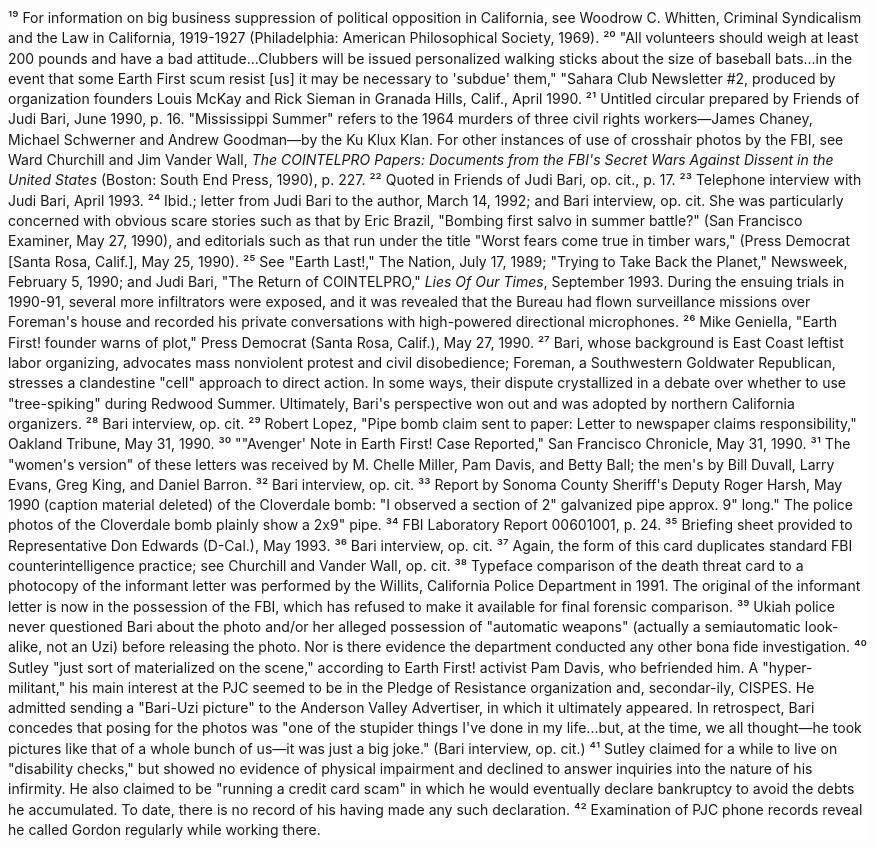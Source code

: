 ¹⁹ For information on big business suppression of political opposition in California, see Woodrow C. Whitten, Criminal Syndicalism and the Law in California, 1919-1927 (Philadelphia: American Philosophical Society, 1969).
²⁰ "All volunteers should weigh at least 200 pounds and have a bad attitude...Clubbers will be issued personalized walking sticks about the size of baseball bats...in the event that some Earth First scum resist [us] it may be necessary to 'subdue' them," "Sahara Club Newsletter #2, produced by organization founders Louis McKay and Rick Sieman in Granada Hills, Calif., April 1990.
²¹ Untitled circular prepared by Friends of Judi Bari, June 1990, p. 16. "Mississippi Summer" refers to the 1964 murders of three civil rights workers—James Chaney, Michael Schwerner and Andrew Goodman—by the Ku Klux Klan. For other instances of use of crosshair photos by the FBI, see Ward Churchill and Jim Vander Wall, *The COINTELPRO Papers: Documents from the FBI's Secret Wars Against Dissent in the United States* (Boston: South End Press, 1990), p. 227.
²² Quoted in Friends of Judi Bari, op. cit., p. 17.
²³ Telephone interview with Judi Bari, April 1993.
²⁴ Ibid.; letter from Judi Bari to the author, March 14, 1992; and Bari interview, op. cit. She was particularly concerned with obvious scare stories such as that by Eric Brazil, "Bombing first salvo in summer battle?" (San Francisco Examiner, May 27, 1990), and editorials such as that run under the title "Worst fears come true in timber wars," (Press Democrat [Santa Rosa, Calif.], May 25, 1990).
²⁵ See "Earth Last!," The Nation, July 17, 1989; "Trying to Take Back the Planet," Newsweek, February 5, 1990; and Judi Bari, "The Return of COINTELPRO," *Lies Of Our Times*, September 1993. During the ensuing trials in 1990-91, several more infiltrators were exposed, and it was revealed that the Bureau had flown surveillance missions over Foreman's house and recorded his private conversations with high-powered directional microphones.
²⁶ Mike Geniella, "Earth First! founder warns of plot," Press Democrat (Santa Rosa, Calif.), May 27, 1990.
²⁷ Bari, whose background is East Coast leftist labor organizing, advocates mass nonviolent protest and civil disobedience; Foreman, a Southwestern Goldwater Republican, stresses a clandestine "cell" approach to direct action. In some ways, their dispute crystallized in a debate over whether to use "tree-spiking" during Redwood Summer. Ultimately, Bari's perspective won out and was adopted by northern California organizers.
²⁸ Bari interview, op. cit.
²⁹ Robert Lopez, "Pipe bomb claim sent to paper: Letter to newspaper claims responsibility," Oakland Tribune, May 31, 1990.
³⁰ ""Avenger' Note in Earth First! Case Reported," San Francisco Chronicle, May 31, 1990.
³¹ The "women's version" of these letters was received by M. Chelle Miller, Pam Davis, and Betty Ball; the men's by Bill Duvall, Larry Evans, Greg King, and Daniel Barron.
³² Bari interview, op. cit.
³³ Report by Sonoma County Sheriff's Deputy Roger Harsh, May 1990 (caption material deleted) of the Cloverdale bomb: "I observed a section of 2" galvanized pipe approx. 9" long." The police photos of the Cloverdale bomb plainly show a 2x9" pipe.
³⁴ FBI Laboratory Report 00601001, p. 24.
³⁵ Briefing sheet provided to Representative Don Edwards (D-Cal.), May 1993.
³⁶ Bari interview, op. cit.
³⁷ Again, the form of this card duplicates standard FBI counterintelligence practice; see Churchill and Vander Wall, op. cit.
³⁸ Typeface comparison of the death threat card to a photocopy of the informant letter was performed by the Willits, California Police Department in 1991. The original of the informant letter is now in the possession of the FBI, which has refused to make it available for final forensic comparison.
³⁹ Ukiah police never questioned Bari about the photo and/or her alleged possession of "automatic weapons" (actually a semiautomatic look-alike, not an Uzi) before releasing the photo. Nor is there evidence the department conducted any other bona fide investigation.
⁴⁰ Sutley "just sort of materialized on the scene," according to Earth First! activist Pam Davis, who befriended him. A "hyper-militant," his main interest at the PJC seemed to be in the Pledge of Resistance organization and, secondar-ily, CISPES. He admitted sending a "Bari-Uzi picture" to the Anderson Valley Advertiser, in which it ultimately appeared. In retrospect, Bari concedes that posing for the photos was "one of the stupider things I've done in my life...but, at the time, we all thought—he took pictures like that of a whole bunch of us—it was just a big joke." (Bari interview, op. cit.)
⁴¹ Sutley claimed for a while to live on "disability checks," but showed no evidence of physical impairment and declined to answer inquiries into the nature of his infirmity. He also claimed to be "running a credit card scam" in which he would eventually declare bankruptcy to avoid the debts he accumulated. To date, there is no record of his having made any such declaration.
⁴² Examination of PJC phone records reveal he called Gordon regularly while working there.